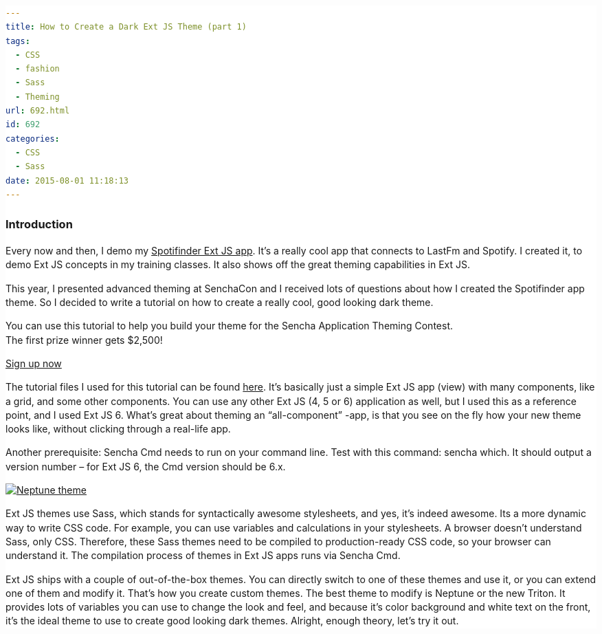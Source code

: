 ```yaml
---
title: How to Create a Dark Ext JS Theme (part 1)
tags:
  - CSS
  - fashion
  - Sass
  - Theming
url: 692.html
id: 692
categories:
  - CSS
  - Sass
date: 2015-08-01 11:18:13
---
```


### Introduction

Every now and then, I demo my [Spotifinder Ext JS app](https://chrome.google.com/webstore/detail/spotifinder-spotify-and-y/eihejbblncmfbklmoadloifongaomcaa). It’s a really cool app that connects to LastFm and Spotify. I created it, to demo Ext JS concepts in my training classes. It also shows off the great theming capabilities in Ext JS.

This year, I presented advanced theming at SenchaCon and I received lots of questions about how I created the Spotifinder app theme. So I decided to write a tutorial on how to create a really cool, good looking dark theme.

You can use this tutorial to help you build your theme for the Sencha Application Theming Contest.  
The first prize winner gets $2,500!

[Sign up now](http://pages.sencha.com/App-Theming-Contest-2015.html)

The tutorial files I used for this tutorial can be found [here](https://github.com/savelee/sencha-theming-tutorial). It’s basically just a simple Ext JS app (view) with many components, like a grid, and some other components. You can use any other Ext JS (4, 5 or 6) application as well, but I used this as a reference point, and I used Ext JS 6. What’s great about theming an “all-component” -app, is that you see on the fly how your new theme looks like, without clicking through a real-life app.

Another prerequisite: Sencha Cmd needs to run on your command line. Test with this command: sencha which. It should output a version number – for Ext JS 6, the Cmd version should be 6.x.

[![Neptune theme](//cdn.sencha.com/img/20150716-theming-tutorial-part1-img1.png)](//cdn.sencha.com/img/20150716-theming-tutorial-part1-img1.png)

Ext JS themes use Sass, which stands for syntactically awesome stylesheets, and yes, it’s indeed awesome. Its a more dynamic way to write CSS code. For example, you can use variables and calculations in your stylesheets. A browser doesn’t understand Sass, only CSS. Therefore, these Sass themes need to be compiled to production-ready CSS code, so your browser can understand it. The compilation process of themes in Ext JS apps runs via Sencha Cmd.

Ext JS ships with a couple of out-of-the-box themes. You can directly switch to one of these themes and use it, or you can extend one of them and modify it. That’s how you create custom themes. The best theme to modify is Neptune or the new Triton. It provides lots of variables you can use to change the look and feel, and because it’s color background and white text on the front, it’s the ideal theme to use to create good looking dark themes. Alright, enough theory, let’s try it out.

